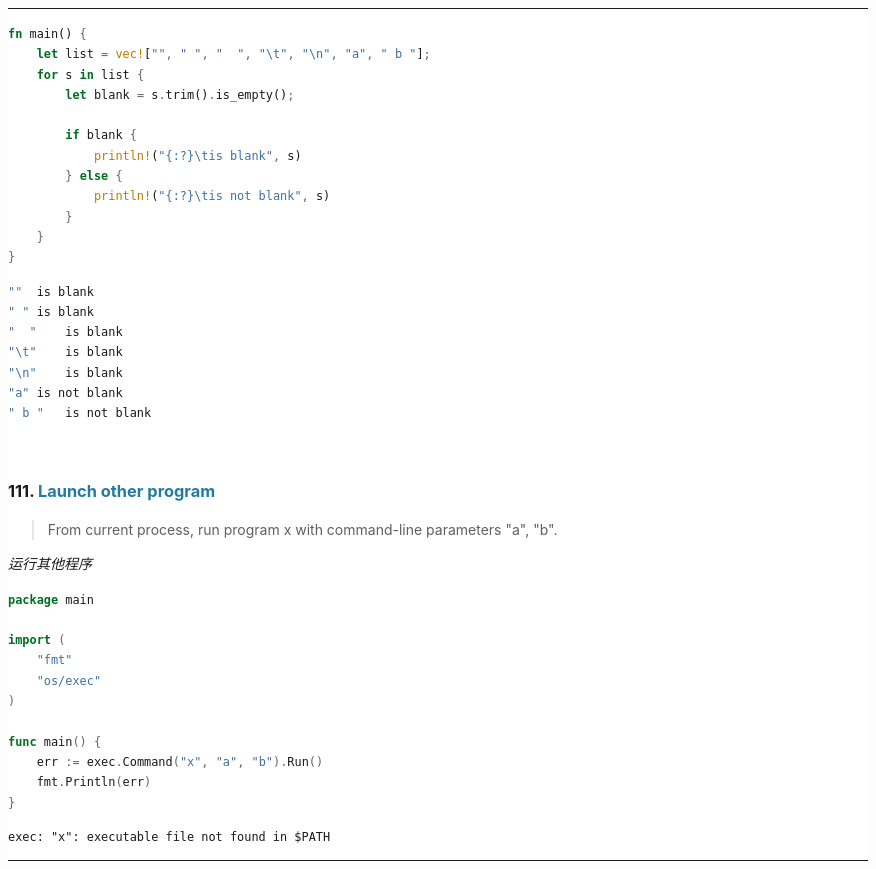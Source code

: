 
---

```rust
fn main() {
    let list = vec!["", " ", "  ", "\t", "\n", "a", " b "];
    for s in list {
        let blank = s.trim().is_empty();

        if blank {
            println!("{:?}\tis blank", s)
        } else {
            println!("{:?}\tis not blank", s)
        }
    }
}
```

```rust
""	is blank
" "	is blank
"  "	is blank
"\t"	is blank
"\n"	is blank
"a"	is not blank
" b "	is not blank
```

<br>

### 111. <font color="247ba0">Launch other program</font>

> From current process, run program x with command-line parameters "a", "b".


*运行其他程序*

```go
package main

import (
	"fmt"
	"os/exec"
)

func main() {
	err := exec.Command("x", "a", "b").Run()
	fmt.Println(err)
}

```



`exec: "x": executable file not found in $PATH`

---

